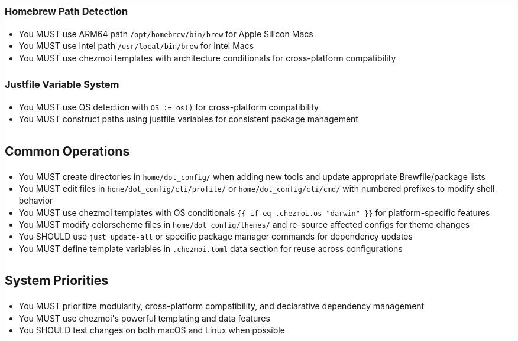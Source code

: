 ### Homebrew Path Detection
- You MUST use ARM64 path `/opt/homebrew/bin/brew` for Apple Silicon Macs
- You MUST use Intel path `/usr/local/bin/brew` for Intel Macs
- You MUST use chezmoi templates with architecture conditionals for cross-platform compatibility

### Justfile Variable System
- You MUST use OS detection with `OS := os()` for cross-platform compatibility
- You MUST construct paths using justfile variables for consistent package management

## Common Operations
- You MUST create directories in `home/dot_config/` when adding new tools and update appropriate Brewfile/package lists
- You MUST edit files in `home/dot_config/cli/profile/` or `home/dot_config/cli/cmd/` with numbered prefixes to modify shell behavior
- You MUST use chezmoi templates with OS conditionals `{{ if eq .chezmoi.os "darwin" }}` for platform-specific features
- You MUST modify colorscheme files in `home/dot_config/themes/` and re-source affected configs for theme changes
- You SHOULD use `just update-all` or specific package manager commands for dependency updates
- You MUST define template variables in `.chezmoi.toml` data section for reuse across configurations

## System Priorities
- You MUST prioritize modularity, cross-platform compatibility, and declarative dependency management
- You MUST use chezmoi's powerful templating and data features
- You SHOULD test changes on both macOS and Linux when possible
